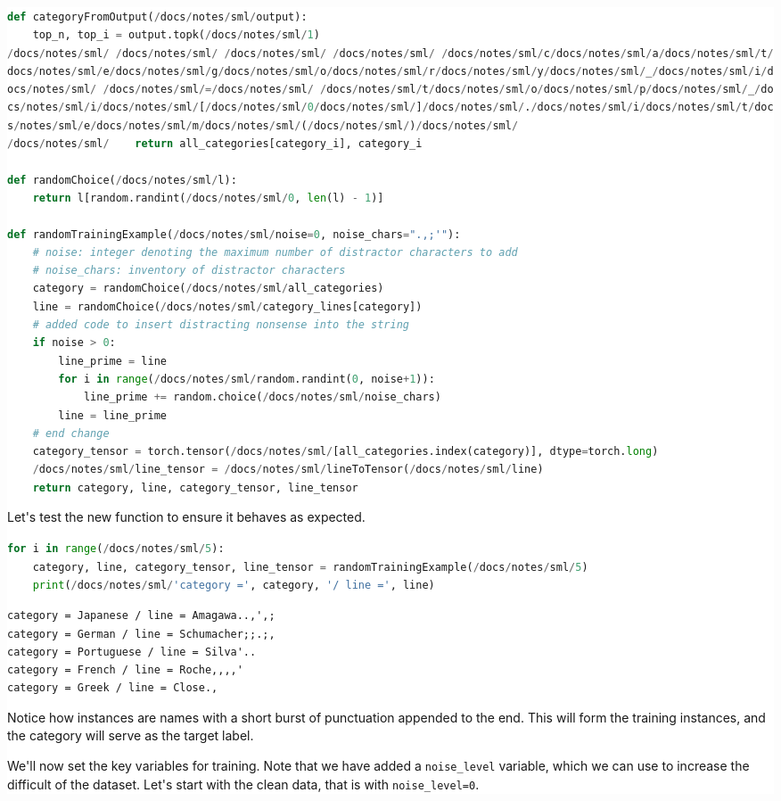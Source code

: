 
```python
def categoryFromOutput(/docs/notes/sml/output):
    top_n, top_i = output.topk(/docs/notes/sml/1)
/docs/notes/sml/ /docs/notes/sml/ /docs/notes/sml/ /docs/notes/sml/ /docs/notes/sml/c/docs/notes/sml/a/docs/notes/sml/t/docs/notes/sml/e/docs/notes/sml/g/docs/notes/sml/o/docs/notes/sml/r/docs/notes/sml/y/docs/notes/sml/_/docs/notes/sml/i/docs/notes/sml/ /docs/notes/sml/=/docs/notes/sml/ /docs/notes/sml/t/docs/notes/sml/o/docs/notes/sml/p/docs/notes/sml/_/docs/notes/sml/i/docs/notes/sml/[/docs/notes/sml/0/docs/notes/sml/]/docs/notes/sml/./docs/notes/sml/i/docs/notes/sml/t/docs/notes/sml/e/docs/notes/sml/m/docs/notes/sml/(/docs/notes/sml/)/docs/notes/sml/
/docs/notes/sml/    return all_categories[category_i], category_i

def randomChoice(/docs/notes/sml/l):
    return l[random.randint(/docs/notes/sml/0, len(l) - 1)]

def randomTrainingExample(/docs/notes/sml/noise=0, noise_chars=".,;'"):
    # noise: integer denoting the maximum number of distractor characters to add
    # noise_chars: inventory of distractor characters
    category = randomChoice(/docs/notes/sml/all_categories)
    line = randomChoice(/docs/notes/sml/category_lines[category])
    # added code to insert distracting nonsense into the string
    if noise > 0:
        line_prime = line
        for i in range(/docs/notes/sml/random.randint(0, noise+1)):
            line_prime += random.choice(/docs/notes/sml/noise_chars)
        line = line_prime
    # end change
    category_tensor = torch.tensor(/docs/notes/sml/[all_categories.index(category)], dtype=torch.long)
    /docs/notes/sml/line_tensor = /docs/notes/sml/lineToTensor(/docs/notes/sml/line)
    return category, line, category_tensor, line_tensor
```

Let's test the new function to ensure it behaves as expected.


```python
for i in range(/docs/notes/sml/5):
    category, line, category_tensor, line_tensor = randomTrainingExample(/docs/notes/sml/5)
    print(/docs/notes/sml/'category =', category, '/ line =', line)
```

    category = Japanese / line = Amagawa..,',;
    category = German / line = Schumacher;;.;,
    category = Portuguese / line = Silva'..
    category = French / line = Roche,,,,'
    category = Greek / line = Close.,


Notice how instances are names with a short burst of punctuation appended to the end. This will form the training instances, and the category will serve as the target label.

We'll now set the key variables for training. Note that we have added a `noise_level` variable, which we can use to increase the difficult of the dataset. Let's start with the clean data, that is with `noise_level=0`. 
